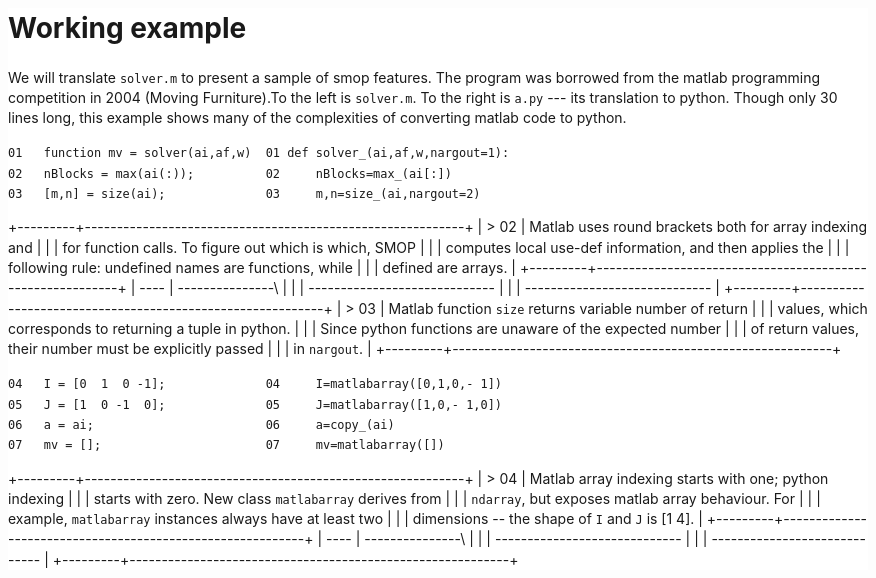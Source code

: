 Working example
===============

We will translate `solver.m` to present a sample of smop features. The
program was borrowed from the matlab programming competition in 2004
(Moving Furniture).To the left is `solver.m`. To the right is `a.py`
\-\-- its translation to python. Though only 30 lines long, this example
shows many of the complexities of converting matlab code to python.

``` {.matlab}
01   function mv = solver(ai,af,w)  01 def solver_(ai,af,w,nargout=1): 
02   nBlocks = max(ai(:));          02     nBlocks=max_(ai[:]) 
03   [m,n] = size(ai);              03     m,n=size_(ai,nargout=2)
```

+---------+-----------------------------------------------------------+
| > 02    | Matlab uses round brackets both for array indexing and    |
|         | for function calls. To figure out which is which, SMOP    |
|         | computes local use-def information, and then applies the  |
|         | following rule: undefined names are functions, while      |
|         | defined are arrays.                                       |
+---------+-----------------------------------------------------------+
| \-\-\-- | \-\-\-\-\-\-\-\-\-\-\-\-\-\-\-\                           |
|         | -\-\-\-\-\-\-\-\-\-\-\-\-\-\-\-\-\-\-\-\-\-\-\-\-\-\-\-\- |
|         | \-\-\-\-\-\-\-\-\-\-\-\-\-\-\-\-\-\-\-\-\-\-\-\-\-\-\-\-- |
+---------+-----------------------------------------------------------+
| > 03    | Matlab function `size` returns variable number of return  |
|         | values, which corresponds to returning a tuple in python. |
|         | Since python functions are unaware of the expected number |
|         | of return values, their number must be explicitly passed  |
|         | in `nargout`.                                             |
+---------+-----------------------------------------------------------+

``` {.matlab}
04   I = [0  1  0 -1];              04     I=matlabarray([0,1,0,- 1])
05   J = [1  0 -1  0];              05     J=matlabarray([1,0,- 1,0])
06   a = ai;                        06     a=copy_(ai)
07   mv = [];                       07     mv=matlabarray([])
```

+---------+-----------------------------------------------------------+
| > 04    | Matlab array indexing starts with one; python indexing    |
|         | starts with zero. New class `matlabarray` derives from    |
|         | `ndarray`, but exposes matlab array behaviour. For        |
|         | example, `matlabarray` instances always have at least two |
|         | dimensions \-- the shape of `I` and `J` is \[1 4\].       |
+---------+-----------------------------------------------------------+
| \-\-\-- | \-\-\-\-\-\-\-\-\-\-\-\-\-\-\-\                           |
|         | -\-\-\-\-\-\-\-\-\-\-\-\-\-\-\-\-\-\-\-\-\-\-\-\-\-\-\-\- |
|         | \-\-\-\-\-\-\-\-\-\-\-\-\-\-\-\-\-\-\-\-\-\-\-\-\-\-\-\-- |
+---------+-----------------------------------------------------------+